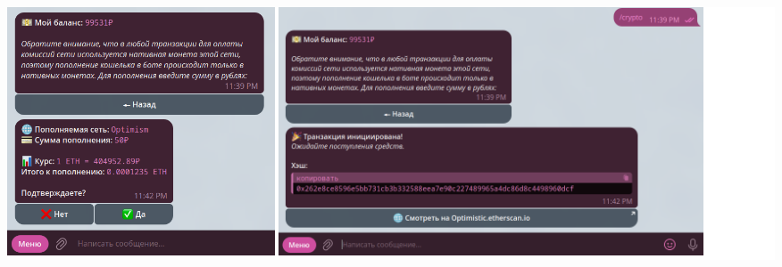 <img src="screenshots/9.png" alt="screenshot_9" width="300">
<img src="screenshots/10.png" alt="screenshot_10" width="476">